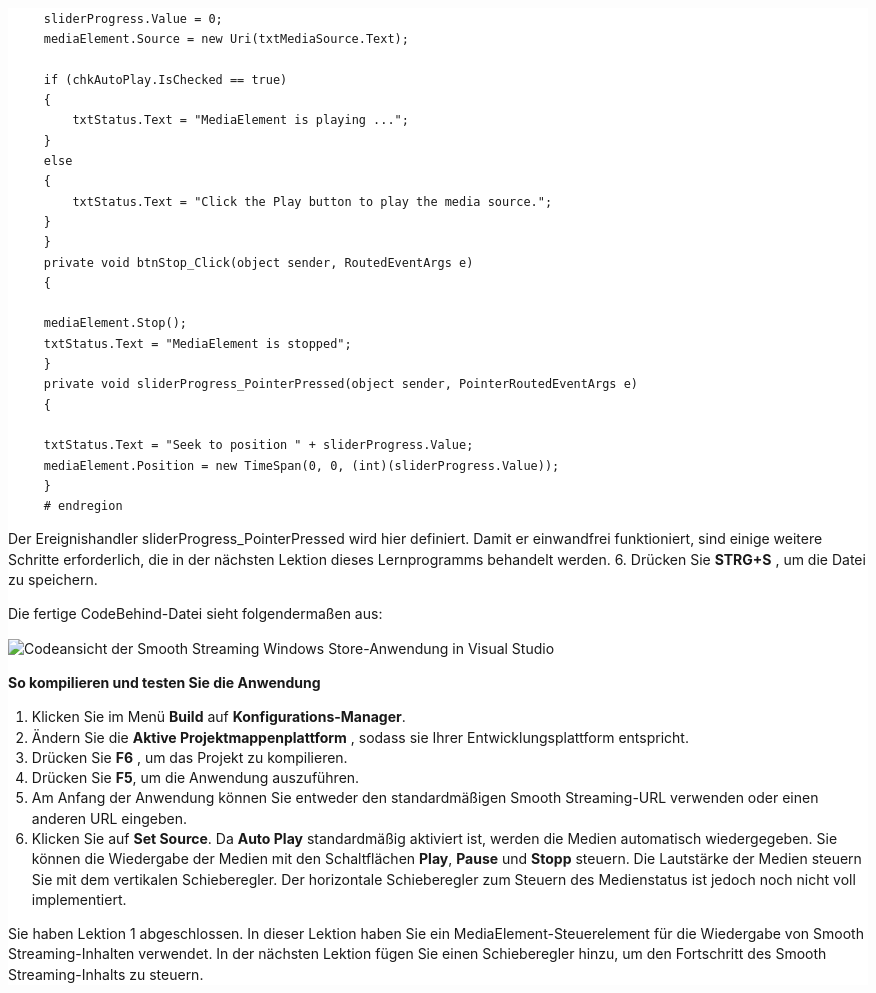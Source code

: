          sliderProgress.Value = 0;
         mediaElement.Source = new Uri(txtMediaSource.Text);

         if (chkAutoPlay.IsChecked == true)
         {
             txtStatus.Text = "MediaElement is playing ...";
         }
         else
         {
             txtStatus.Text = "Click the Play button to play the media source.";
         }
         }
         private void btnStop_Click(object sender, RoutedEventArgs e)
         {

         mediaElement.Stop();
         txtStatus.Text = "MediaElement is stopped";
         }
         private void sliderProgress_PointerPressed(object sender, PointerRoutedEventArgs e)
         {

         txtStatus.Text = "Seek to position " + sliderProgress.Value;
         mediaElement.Position = new TimeSpan(0, 0, (int)(sliderProgress.Value));
         }
         # endregion

Der Ereignishandler sliderProgress_PointerPressed wird hier definiert.  Damit er einwandfrei funktioniert, sind einige weitere Schritte erforderlich, die in der nächsten Lektion dieses Lernprogramms behandelt werden.
6. Drücken Sie **STRG+S** , um die Datei zu speichern.

Die fertige CodeBehind-Datei sieht folgendermaßen aus:

![Codeansicht der Smooth Streaming Windows Store-Anwendung in Visual Studio][CodeViewPic]

**So kompilieren und testen Sie die Anwendung**

1. Klicken Sie im Menü **Build** auf **Konfigurations-Manager**.
2. Ändern Sie die **Aktive Projektmappenplattform** , sodass sie Ihrer Entwicklungsplattform entspricht.
3. Drücken Sie **F6** , um das Projekt zu kompilieren. 
4. Drücken Sie **F5**, um die Anwendung auszuführen.
5. Am Anfang der Anwendung können Sie entweder den standardmäßigen Smooth Streaming-URL verwenden oder einen anderen URL eingeben. 
6. Klicken Sie auf **Set Source**. Da **Auto Play** standardmäßig aktiviert ist, werden die Medien automatisch wiedergegeben.  Sie können die Wiedergabe der Medien mit den Schaltflächen **Play**, **Pause** und **Stopp** steuern.  Die Lautstärke der Medien steuern Sie mit dem vertikalen Schieberegler.  Der horizontale Schieberegler zum Steuern des Medienstatus ist jedoch noch nicht voll implementiert. 

Sie haben Lektion 1 abgeschlossen.  In dieser Lektion haben Sie ein MediaElement-Steuerelement für die Wiedergabe von Smooth Streaming-Inhalten verwendet.  In der nächsten Lektion fügen Sie einen Schieberegler hinzu, um den Fortschritt des Smooth Streaming-Inhalts zu steuern.


[PlayerApplication]: ./media/media-services-build-smooth-streaming-apps/SSClientWin8-1.png
[CodeViewPic]: ./media/media-services-build-smooth-streaming-apps/SSClientWin8-2.png